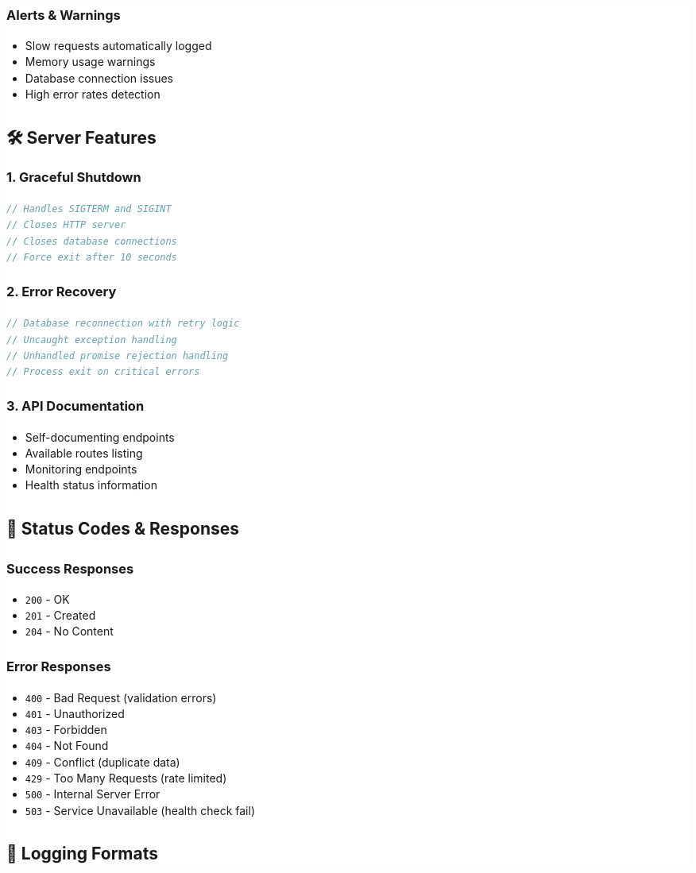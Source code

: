 ### Alerts & Warnings
- Slow requests automatically logged
- Memory usage warnings
- Database connection issues
- High error rates detection

## 🛠️ Server Features

### 1. **Graceful Shutdown**
```javascript
// Handles SIGTERM and SIGINT
// Closes HTTP server
// Closes database connections
// Force exit after 10 seconds
```

### 2. **Error Recovery**
```javascript
// Database reconnection with retry logic
// Uncaught exception handling
// Unhandled promise rejection handling
// Process exit on critical errors
```

### 3. **API Documentation**
- Self-documenting endpoints
- Available routes listing
- Monitoring endpoints
- Health status information

## 🚦 Status Codes & Responses

### Success Responses
- `200` - OK
- `201` - Created
- `204` - No Content

### Error Responses
- `400` - Bad Request (validation errors)
- `401` - Unauthorized
- `403` - Forbidden
- `404` - Not Found
- `409` - Conflict (duplicate data)
- `429` - Too Many Requests (rate limited)
- `500` - Internal Server Error
- `503` - Service Unavailable (health check fail)

## 📝 Logging Formats
